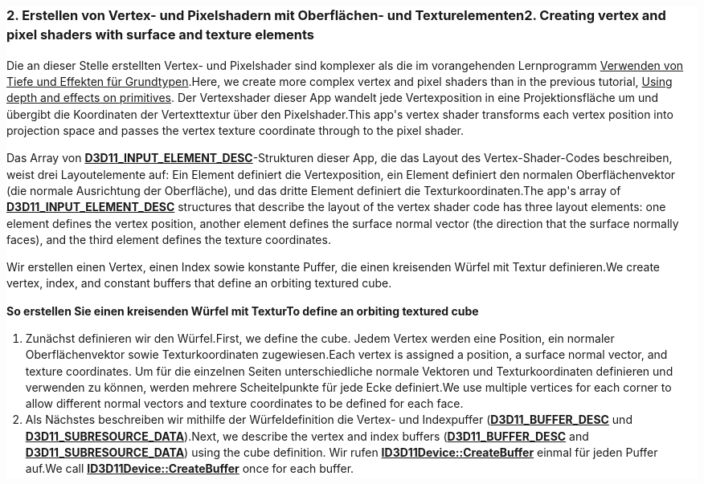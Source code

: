 ### <a name="2-creating-vertex-and-pixel-shaders-with-surface-and-texture-elements"></a><span data-ttu-id="666b4-118">2. Erstellen von Vertex- und Pixelshadern mit Oberflächen- und Texturelementen</span><span class="sxs-lookup"><span data-stu-id="666b4-118">2. Creating vertex and pixel shaders with surface and texture elements</span></span>

<span data-ttu-id="666b4-119">Die an dieser Stelle erstellten Vertex- und Pixelshader sind komplexer als die im vorangehenden Lernprogramm [Verwenden von Tiefe und Effekten für Grundtypen](using-depth-and-effects-on-primitives.md).</span><span class="sxs-lookup"><span data-stu-id="666b4-119">Here, we create more complex vertex and pixel shaders than in the previous tutorial, [Using depth and effects on primitives](using-depth-and-effects-on-primitives.md).</span></span> <span data-ttu-id="666b4-120">Der Vertexshader dieser App wandelt jede Vertexposition in eine Projektionsfläche um und übergibt die Koordinaten der Vertexttextur über den Pixelshader.</span><span class="sxs-lookup"><span data-stu-id="666b4-120">This app's vertex shader transforms each vertex position into projection space and passes the vertex texture coordinate through to the pixel shader.</span></span>

<span data-ttu-id="666b4-121">Das Array von [**D3D11\_INPUT\_ELEMENT\_DESC**](https://msdn.microsoft.com/library/windows/desktop/ff476180)-Strukturen dieser App, die das Layout des Vertex-Shader-Codes beschreiben, weist drei Layoutelemente auf: Ein Element definiert die Vertexposition, ein Element definiert den normalen Oberflächenvektor (die normale Ausrichtung der Oberfläche), und das dritte Element definiert die Texturkoordinaten.</span><span class="sxs-lookup"><span data-stu-id="666b4-121">The app's array of [**D3D11\_INPUT\_ELEMENT\_DESC**](https://msdn.microsoft.com/library/windows/desktop/ff476180) structures that describe the layout of the vertex shader code has three layout elements: one element defines the vertex position, another element defines the surface normal vector (the direction that the surface normally faces), and the third element defines the texture coordinates.</span></span>

<span data-ttu-id="666b4-122">Wir erstellen einen Vertex, einen Index sowie konstante Puffer, die einen kreisenden Würfel mit Textur definieren.</span><span class="sxs-lookup"><span data-stu-id="666b4-122">We create vertex, index, and constant buffers that define an orbiting textured cube.</span></span>

**<span data-ttu-id="666b4-123">So erstellen Sie einen kreisenden Würfel mit Textur</span><span class="sxs-lookup"><span data-stu-id="666b4-123">To define an orbiting textured cube</span></span>**

1.  <span data-ttu-id="666b4-124">Zunächst definieren wir den Würfel.</span><span class="sxs-lookup"><span data-stu-id="666b4-124">First, we define the cube.</span></span> <span data-ttu-id="666b4-125">Jedem Vertex werden eine Position, ein normaler Oberflächenvektor sowie Texturkoordinaten zugewiesen.</span><span class="sxs-lookup"><span data-stu-id="666b4-125">Each vertex is assigned a position, a surface normal vector, and texture coordinates.</span></span> <span data-ttu-id="666b4-126">Um für die einzelnen Seiten unterschiedliche normale Vektoren und Texturkoordinaten definieren und verwenden zu können, werden mehrere Scheitelpunkte für jede Ecke definiert.</span><span class="sxs-lookup"><span data-stu-id="666b4-126">We use multiple vertices for each corner to allow different normal vectors and texture coordinates to be defined for each face.</span></span>
2.  <span data-ttu-id="666b4-127">Als Nächstes beschreiben wir mithilfe der Würfeldefinition die Vertex- und Indexpuffer ([**D3D11\_BUFFER\_DESC**](https://msdn.microsoft.com/library/windows/desktop/ff476092) und [**D3D11\_SUBRESOURCE\_DATA**](https://msdn.microsoft.com/library/windows/desktop/ff476220)).</span><span class="sxs-lookup"><span data-stu-id="666b4-127">Next, we describe the vertex and index buffers ([**D3D11\_BUFFER\_DESC**](https://msdn.microsoft.com/library/windows/desktop/ff476092) and [**D3D11\_SUBRESOURCE\_DATA**](https://msdn.microsoft.com/library/windows/desktop/ff476220)) using the cube definition.</span></span> <span data-ttu-id="666b4-128">Wir rufen [**ID3D11Device::CreateBuffer**](https://msdn.microsoft.com/library/windows/desktop/ff476501) einmal für jeden Puffer auf.</span><span class="sxs-lookup"><span data-stu-id="666b4-128">We call [**ID3D11Device::CreateBuffer**](https://msdn.microsoft.com/library/windows/desktop/ff476501) once for each buffer.</span></span>